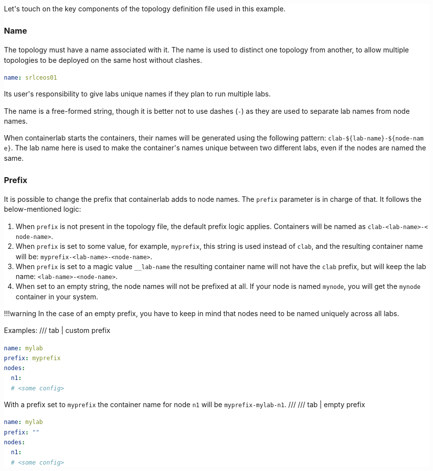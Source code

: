 Let's touch on the key components of the topology definition file used in this example.

### Name

The topology must have a name associated with it. The name is used to distinct one topology from another, to allow multiple topologies to be deployed on the same host without clashes.

```yaml
name: srlceos01
```

Its user's responsibility to give labs unique names if they plan to run multiple labs.

The name is a free-formed string, though it is better not to use dashes (`-`) as they are used to separate lab names from node names.

When containerlab starts the containers, their names will be generated using the following pattern: `clab-${lab-name}-${node-name}`. The lab name here is used to make the container's names unique between two different labs, even if the nodes are named the same.

### Prefix

It is possible to change the prefix that containerlab adds to node names. The `prefix` parameter is in charge of that. It follows the below-mentioned logic:

1. When `prefix` is not present in the topology file, the default prefix logic applies. Containers will be named as `clab-<lab-name>-<node-name>`.
1. When `prefix` is set to some value, for example, `myprefix`, this string is used instead of `clab`, and the resulting container name will be: `myprefix-<lab-name>-<node-name>`.
1. When `prefix` is set to a magic value `__lab-name` the resulting container name will not have the `clab` prefix, but will keep the lab name: `<lab-name>-<node-name>`.
1. When set to an empty string, the node names will not be prefixed at all. If your node is named `mynode`, you will get the `mynode` container in your system.

!!!warning
    In the case of an empty prefix, you have to keep in mind that nodes need to be named uniquely across all labs.

Examples:
/// tab | custom prefix

```yaml
name: mylab
prefix: myprefix
nodes:
  n1:
  # <some config>
```

With a prefix set to `myprefix` the container name for node `n1` will be `myprefix-mylab-n1`.
///
/// tab | empty prefix

```yaml
name: mylab
prefix: ""
nodes:
  n1:
  # <some config>
```
